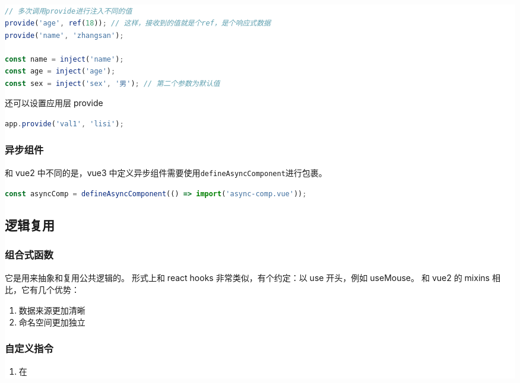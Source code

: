 ```js
// 多次调用provide进行注入不同的值
provide('age', ref(18)); // 这样，接收到的值就是个ref，是个响应式数据
provide('name', 'zhangsan');

const name = inject('name');
const age = inject('age');
const sex = inject('sex', '男'); // 第二个参数为默认值
```

还可以设置应用层 provide

```js
app.provide('val1', 'lisi');
```

### 异步组件

和 vue2 中不同的是，vue3 中定义异步组件需要使用`defineAsyncComponent`进行包裹。

```js
const asyncComp = defineAsyncComponent(() => import('async-comp.vue'));
```

## 逻辑复用

### 组合式函数

它是用来抽象和复用公共逻辑的。
形式上和 react hooks 非常类似，有个约定：以 use 开头，例如 useMouse。
和 vue2 的 mixins 相比，它有几个优势：

1. 数据来源更加清晰
2. 命名空间更加独立

### 自定义指令

1. 在 <script setup> 中，任何以 v 开头的驼峰式命名的变量都可以被用作一个自定义指令。

```js
// template
// <input v-focus />
const vFocus = {
  // ...
};
```

2. 在没有使用 <script setup> 的情况下，自定义指令需要通过 directives 选项注册：

```js
export default {
  setup() {
    /*...*/
  },
  directives: {
    // 在模板中启用 v-focus
    focus: {
      /* ... */
    },
  },
};
```
